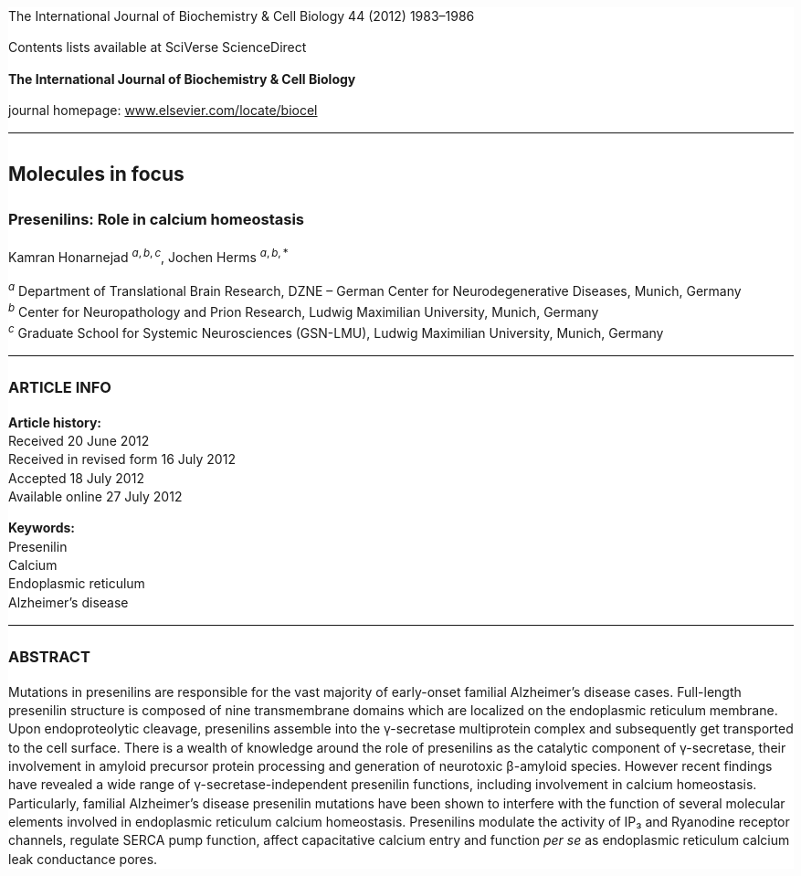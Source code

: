 
The International Journal of Biochemistry & Cell Biology 44 (2012) 1983–1986

Contents lists available at SciVerse ScienceDirect

**The International Journal of Biochemistry & Cell Biology**

journal homepage: www.elsevier.com/locate/biocel

---

## Molecules in focus

### Presenilins: Role in calcium homeostasis

Kamran Honarnejad ${}^{a,b,c}$, Jochen Herms ${}^{a,b,*}$

${}^{a}$ Department of Translational Brain Research, DZNE – German Center for Neurodegenerative Diseases, Munich, Germany  
${}^{b}$ Center for Neuropathology and Prion Research, Ludwig Maximilian University, Munich, Germany  
${}^{c}$ Graduate School for Systemic Neurosciences (GSN-LMU), Ludwig Maximilian University, Munich, Germany  

---

### ARTICLE INFO

**Article history:**  
Received 20 June 2012  
Received in revised form 16 July 2012  
Accepted 18 July 2012  
Available online 27 July 2012  

**Keywords:**  
Presenilin  
Calcium  
Endoplasmic reticulum  
Alzheimer’s disease  

---

### ABSTRACT

Mutations in presenilins are responsible for the vast majority of early-onset familial Alzheimer’s disease cases. Full-length presenilin structure is composed of nine transmembrane domains which are localized on the endoplasmic reticulum membrane. Upon endoproteolytic cleavage, presenilins assemble into the γ-secretase multiprotein complex and subsequently get transported to the cell surface. There is a wealth of knowledge around the role of presenilins as the catalytic component of γ-secretase, their involvement in amyloid precursor protein processing and generation of neurotoxic β-amyloid species. However recent findings have revealed a wide range of γ-secretase-independent presenilin functions, including involvement in calcium homeostasis. Particularly, familial Alzheimer’s disease presenilin mutations have been shown to interfere with the function of several molecular elements involved in endoplasmic reticulum calcium homeostasis. Presenilins modulate the activity of IP₃ and Ryanodine receptor channels, regulate SERCA pump function, affect capacitative calcium entry and function *per se* as endoplasmic reticulum calcium leak conductance pores.

